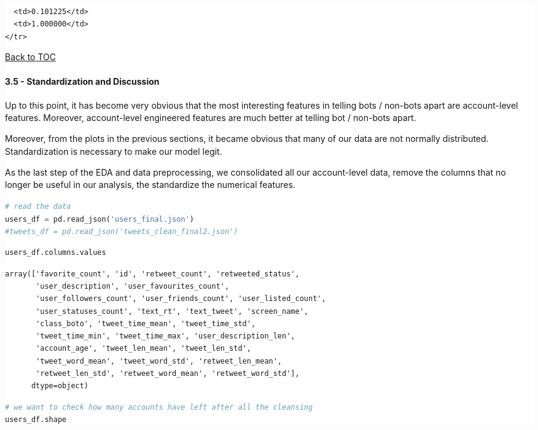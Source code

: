       <td>0.101225</td>
      <td>1.000000</td>
    </tr>
  </tbody>
</table>
</div>



[Back to TOC](#TOC) <br/>
<a id ='Standardization'></a>
#### 3.5 - Standardization and Discussion

Up to this point, it has become very obvious that the most interesting features in telling bots / non-bots apart are account-level features. Moreover, account-level engineered features are much better at telling bot / non-bots apart. <br/>

Moreover, from the plots in the previous sections, it became obvious that many of our data are not normally distributed. Standardization is necessary to make our model legit. <br/>


As the last step of the EDA and data preprocessing, we consolidated all our account-level data, remove the columns that no longer be useful in our analysis, the standardize the numerical features.



```python
# read the data
users_df = pd.read_json('users_final.json')
#tweets_df = pd.read_json('tweets_clean_final2.json')
```




```python
users_df.columns.values
```





    array(['favorite_count', 'id', 'retweet_count', 'retweeted_status',
           'user_description', 'user_favourites_count',
           'user_followers_count', 'user_friends_count', 'user_listed_count',
           'user_statuses_count', 'text_rt', 'text_tweet', 'screen_name',
           'class_boto', 'tweet_time_mean', 'tweet_time_std',
           'tweet_time_min', 'tweet_time_max', 'user_description_len',
           'account_age', 'tweet_len_mean', 'tweet_len_std',
           'tweet_word_mean', 'tweet_word_std', 'retweet_len_mean',
           'retweet_len_std', 'retweet_word_mean', 'retweet_word_std'],
          dtype=object)





```python
# we want to check how many accounts have left after all the cleansing
users_df.shape
```
